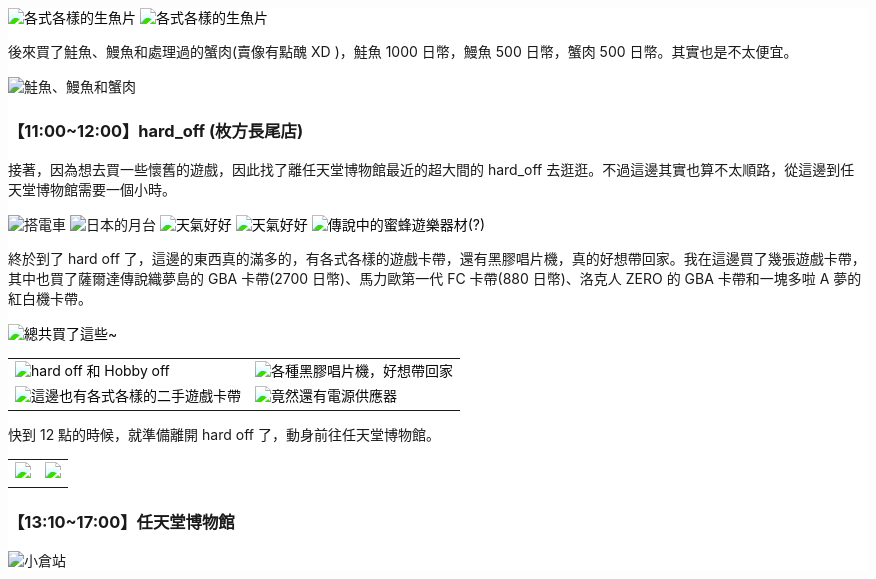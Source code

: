 <td><img src="day4/20250220_002708000_iOS.MOV_20250223_195331.664.webp" width=100% alt="各式各樣的生魚片" style="filter: saturate(1.4) brightness(1.1) contrast(1.2);"></td>
<td><img src="day4/20250220_003444000_iOS.MOV_20250223_195336.844.webp" width=100% alt="各式各樣的生魚片" style="filter: saturate(1.4) brightness(1.1) contrast(1.2);"></td>
</tr>
</table>

後來買了鮭魚、鰻魚和處理過的蟹肉(賣像有點醜 XD )，鮭魚 1000 日幣，鰻魚 500 日幣，蟹肉 500 日幣。其實也是不太便宜。

<img src="day4/20250220_003624033_iOS (1).webp" width=80% alt="鮭魚、鰻魚和蟹肉" >

### 【11:00~12:00】hard_off (枚方長尾店)

接著，因為想去買一些懷舊的遊戲，因此找了離任天堂博物館最近的超大間的 hard_off 去逛逛。不過這邊其實也算不太順路，從這邊到任天堂博物館需要一個小時。

<img src="day4/20250220_014829000_iOS.MOV_20250223_195400.312.webp" width=80% alt="搭電車">
<img src="day4/20250220_015435000_iOS.MOV_20250223_195406.889.webp" width=80% alt="日本的月台">
<img src="day4/20250220_020347000_iOS.MOV_20250223_195414.081.webp" width=80% alt="天氣好好" style="filter: saturate(1.4) brightness(1.1) contrast(1.2);">
<img src="day4/20250220_020456000_iOS.MOV_20250223_195420.540.webp" width=80% alt="天氣好好" style="filter: saturate(1.4) brightness(1.1) contrast(1.2);">
<img src="day4/20250220_020940000_iOS.MOV_20250223_195417.206.webp" width=80% alt="傳說中的蜜蜂遊樂器材(?)" style="filter: saturate(1.4) brightness(1.1) contrast(1.2);">

終於到了 hard off 了，這邊的東西真的滿多的，有各式各樣的遊戲卡帶，還有黑膠唱片機，真的好想帶回家。我在這邊買了幾張遊戲卡帶，其中也買了薩爾達傳說織夢島的 GBA 卡帶(2700 日幣)、馬力歐第一代 FC 卡帶(880 日幣)、洛克人 ZERO 的 GBA 卡帶和一塊多啦 A 夢的紅白機卡帶。

<img src="day4/20250220_132419271_iOS.webp" width=80% alt="總共買了這些~" style="filter: saturate(1.4) brightness(1.1) contrast(1.2);">
<table>
<tr>
<td><img src="day4/20250220_021553148_iOS.webp" width=100% alt="hard off 和 Hobby off"  style="filter: saturate(1.4) brightness(1.1) contrast(1.2);"></td>
<td><img src="day4/20250220_021734573_iOS.webp" width=100% alt="各種黑膠唱片機，好想帶回家"  style="filter: saturate(1.4) brightness(1.1) contrast(1.2);"></td>
</tr>
<tr>
<td><img src="day4/20250220_023412308_iOS.webp" width=100% alt="這邊也有各式各樣的二手遊戲卡帶"  style="filter: saturate(1.4) brightness(1.1) contrast(1.2);"></td>
<td><img src="day4/20250220_024015770_iOS.webp" width=100% alt="竟然還有電源供應器"  style="filter: saturate(1.4) brightness(1.1) contrast(1.2);"></td>
</tr>
</table>

快到 12 點的時候，就準備離開 hard off 了，動身前往任天堂博物館。

<table>
<tr>
<td><img src="day4/20250220_032506000_iOS.MOV_20250223_195427.818.webp" width=100% style="filter: saturate(1.4) brightness(1.1) contrast(1.2);"></td>
<td><img src="day4/20250220_034326000_iOS.MOV_20250223_195445.011.webp" width=100% style="filter: saturate(1.4) brightness(1.1) contrast(1.2);"></td>
</tr>
</table>

### 【13:10~17:00】任天堂博物館

<img src="day4/20250220_035736505_iOS.webp" width=80% alt="小倉站" style="filter: saturate(1) brightness(1) contrast(1);">
